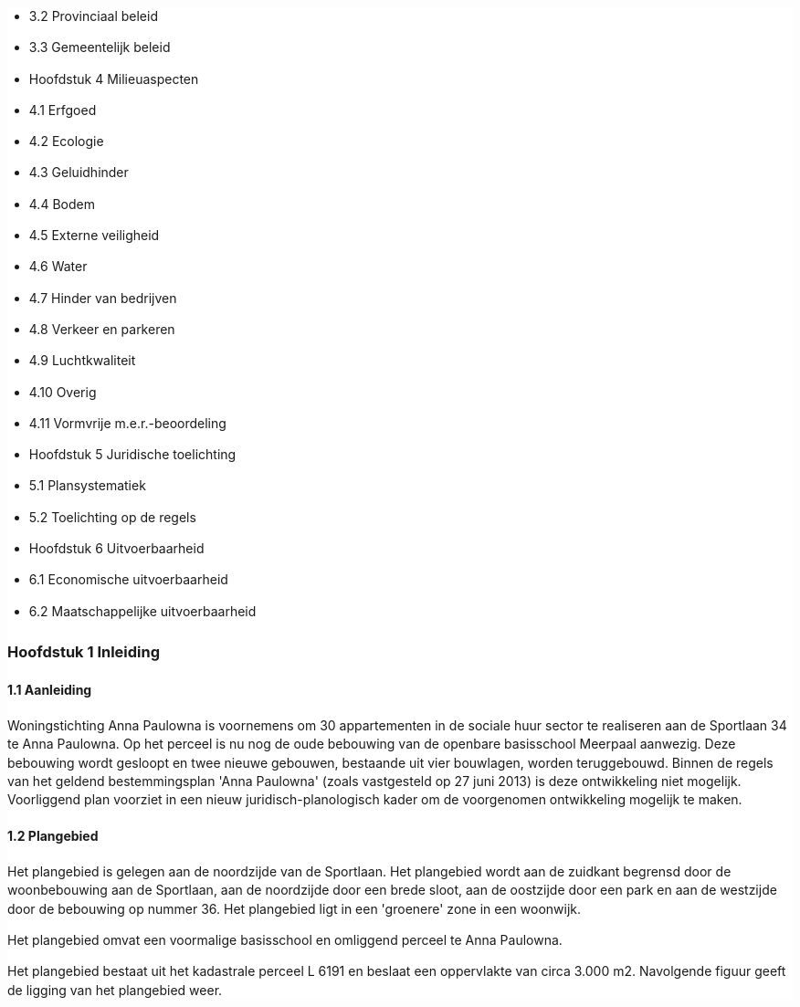 + 3\.2 Provinciaal beleid

+ 3\.3 Gemeentelijk beleid

* Hoofdstuk 4 Milieuaspecten

+ 4\.1 Erfgoed

+ 4\.2 Ecologie

+ 4\.3 Geluidhinder

+ 4\.4 Bodem

+ 4\.5 Externe veiligheid

+ 4\.6 Water

+ 4\.7 Hinder van bedrijven

+ 4\.8 Verkeer en parkeren

+ 4\.9 Luchtkwaliteit

+ 4\.10 Overig

+ 4\.11 Vormvrije m.e.r.\-beoordeling

* Hoofdstuk 5 Juridische toelichting

+ 5\.1 Plansystematiek

+ 5\.2 Toelichting op de regels

* Hoofdstuk 6 Uitvoerbaarheid

+ 6\.1 Economische uitvoerbaarheid

+ 6\.2 Maatschappelijke uitvoerbaarheid

### Hoofdstuk 1 Inleiding

#### 1\.1 Aanleiding

Woningstichting Anna Paulowna is voornemens om 30 appartementen in de sociale huur sector te realiseren aan de Sportlaan 34 te Anna Paulowna. Op het perceel is nu nog de oude bebouwing van de openbare basisschool Meerpaal aanwezig. Deze bebouwing wordt gesloopt en twee nieuwe gebouwen, bestaande uit vier bouwlagen, worden teruggebouwd. Binnen de regels van het geldend bestemmingsplan 'Anna Paulowna' (zoals vastgesteld op 27 juni 2013\) is deze ontwikkeling niet mogelijk. Voorliggend plan voorziet in een nieuw juridisch\-planologisch kader om de voorgenomen ontwikkeling mogelijk te maken.

#### 1\.2 Plangebied

Het plangebied is gelegen aan de noordzijde van de Sportlaan. Het plangebied wordt aan de zuidkant begrensd door de woonbebouwing aan de Sportlaan, aan de noordzijde door een brede sloot, aan de oostzijde door een park en aan de westzijde door de bebouwing op nummer 36\. Het plangebied ligt in een 'groenere' zone in een woonwijk.

Het plangebied omvat een voormalige basisschool en omliggend perceel te Anna Paulowna.

Het plangebied bestaat uit het kadastrale perceel L 6191 en beslaat een oppervlakte van circa 3\.000 m2. Navolgende figuur geeft de ligging van het plangebied weer.
